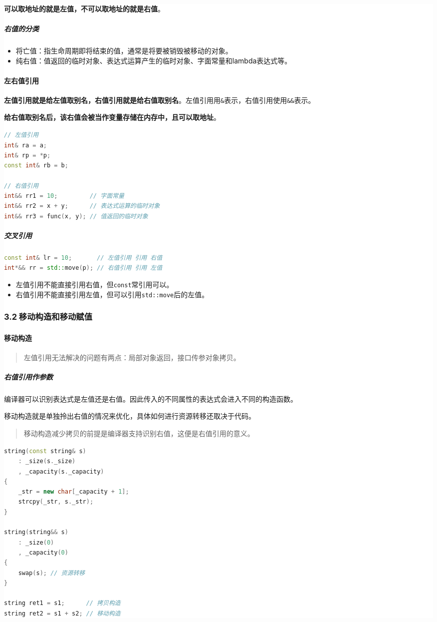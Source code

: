 **可以取地址的就是左值，不可以取地址的就是右值**。

##### 右值的分类

- 将亡值：指生命周期即将结束的值，通常是将要被销毁被移动的对象。
- 纯右值：值返回的临时对象、表达式运算产生的临时对象、字面常量和lambda表达式等。

#### 左右值引用

**左值引用就是给左值取别名，右值引用就是给右值取别名**。左值引用用`&`表示，右值引用使用`&&`表示。

**给右值取别名后，该右值会被当作变量存储在内存中，且可以取地址**。

```cpp
// 左值引用
int& ra = a;
int& rp = *p;
const int& rb = b;

// 右值引用
int&& rr1 = 10;         // 字面常量
int&& rr2 = x + y;      // 表达式运算的临时对象
int&& rr3 = func(x, y); // 值返回的临时对象
```

##### 交叉引用

```cpp
const int& lr = 10;       // 左值引用 引用 右值
int*&& rr = std::move(p); // 右值引用 引用 左值
```

- 左值引用不能直接引用右值，但`const`常引用可以。
- 右值引用不能直接引用左值，但可以引用`std::move`后的左值。

### 3.2 移动构造和移动赋值

#### 移动构造

> 左值引用无法解决的问题有两点：局部对象返回，接口传参对象拷贝。

##### 右值引用作参数

编译器可以识别表达式是左值还是右值。因此传入的不同属性的表达式会进入不同的构造函数。

移动构造就是单独拎出右值的情况来优化，具体如何进行资源转移还取决于代码。

> 移动构造减少拷贝的前提是编译器支持识别右值，这便是右值引用的意义。

```cpp
string(const string& s)
    : _size(s._size)
    , _capacity(s._capacity)
{
    _str = new char[_capacity + 1];
    strcpy(_str, s._str);
}

string(string&& s)
    : _size(0)
    , _capacity(0)
{
    swap(s); // 资源转移
}

string ret1 = s1;      // 拷贝构造
string ret2 = s1 + s2; // 移动构造
```
